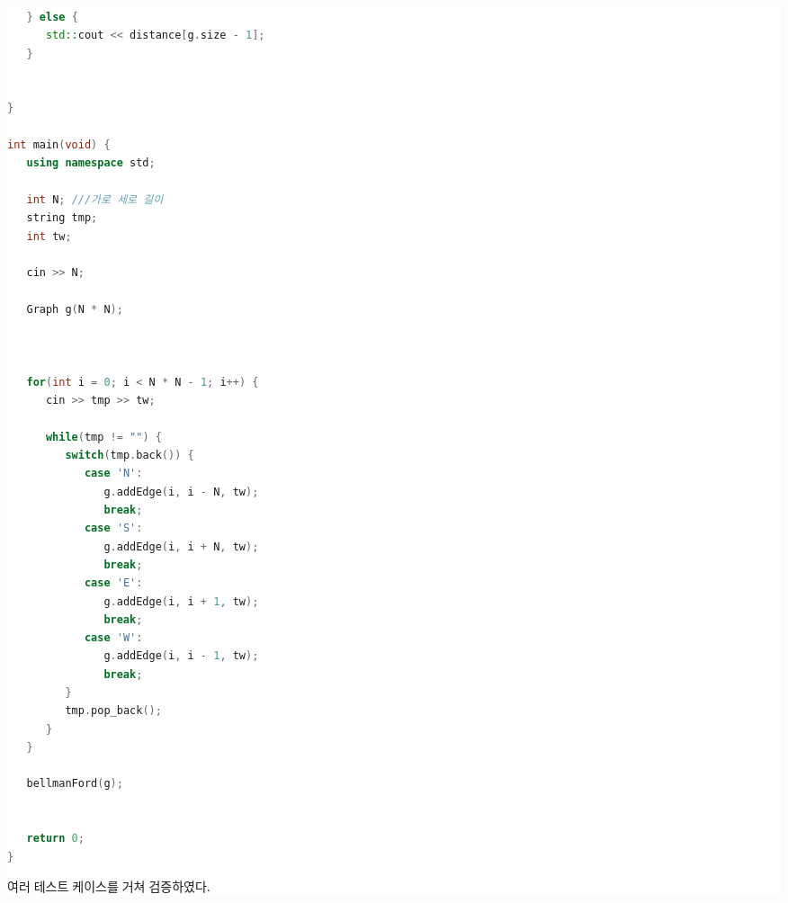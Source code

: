```cpp
   } else {
      std::cout << distance[g.size - 1];
   }
   
   
}

int main(void) {
   using namespace std;

   int N; ///가로 세로 길이
   string tmp;
   int tw;

   cin >> N;

   Graph g(N * N);

   
   
   for(int i = 0; i < N * N - 1; i++) {
      cin >> tmp >> tw;
      
      while(tmp != "") {
         switch(tmp.back()) {
            case 'N':
               g.addEdge(i, i - N, tw);
               break;
            case 'S':
               g.addEdge(i, i + N, tw);
               break;
            case 'E':
               g.addEdge(i, i + 1, tw);
               break;
            case 'W':
               g.addEdge(i, i - 1, tw);
               break;
         }
         tmp.pop_back();
      }
   }

   bellmanFord(g);


   return 0;
}
```

여러 테스트 케이스를 거쳐 검증하였다.
